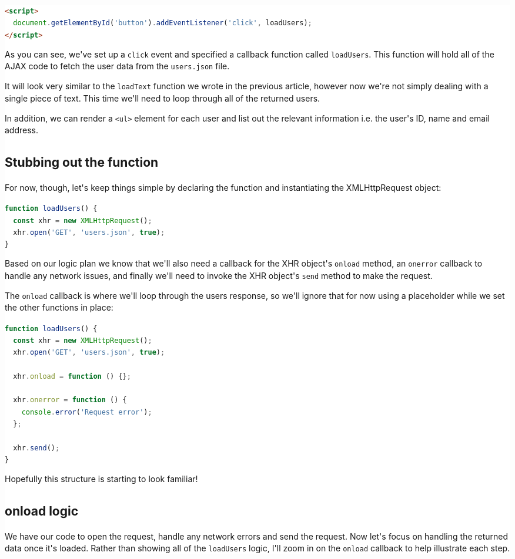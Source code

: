 ```html
<script>
  document.getElementById('button').addEventListener('click', loadUsers);
</script>
```

As you can see, we've set up a `click` event and specified a callback function called `loadUsers`. This function will hold all of the AJAX code to fetch the user data from the `users.json` file.

It will look very similar to the `loadText` function we wrote in the previous article, however now we're not simply dealing with a single piece of text. This time we'll need to loop through all of the returned users.

In addition, we can render a `<ul>` element for each user and list out the relevant information i.e. the user's ID, name and email address.

## Stubbing out the function

For now, though, let's keep things simple by declaring the function and instantiating the XMLHttpRequest object:

```javascript
function loadUsers() {
  const xhr = new XMLHttpRequest();
  xhr.open('GET', 'users.json', true);
}
```

Based on our logic plan we know that we'll also need a callback for the XHR object's `onload` method, an `onerror` callback to handle any network issues, and finally we'll need to invoke the XHR object's `send` method to make the request.

The `onload` callback is where we'll loop through the users response, so we'll ignore that for now using a placeholder while we set the other functions in place:

```javascript
function loadUsers() {
  const xhr = new XMLHttpRequest();
  xhr.open('GET', 'users.json', true);

  xhr.onload = function () {};

  xhr.onerror = function () {
    console.error('Request error');
  };

  xhr.send();
}
```

Hopefully this structure is starting to look familiar!

## onload logic

We have our code to open the request, handle any network errors and send the request. Now let's focus on handling the returned data once it's loaded. Rather than showing all of the `loadUsers` logic, I'll zoom in on the `onload` callback to help illustrate each step.
